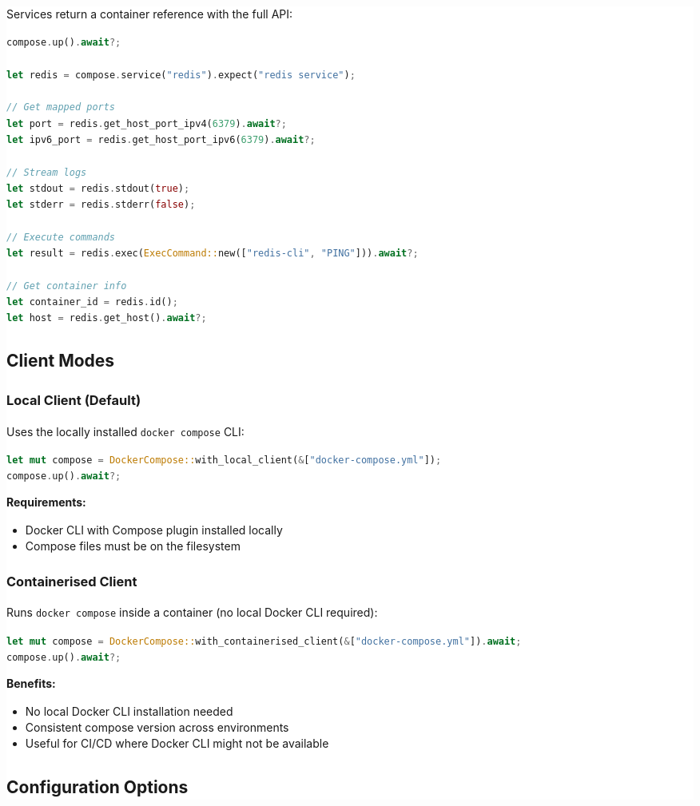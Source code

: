 Services return a container reference with the full API:

```rust
compose.up().await?;

let redis = compose.service("redis").expect("redis service");

// Get mapped ports
let port = redis.get_host_port_ipv4(6379).await?;
let ipv6_port = redis.get_host_port_ipv6(6379).await?;

// Stream logs
let stdout = redis.stdout(true);
let stderr = redis.stderr(false);

// Execute commands
let result = redis.exec(ExecCommand::new(["redis-cli", "PING"])).await?;

// Get container info
let container_id = redis.id();
let host = redis.get_host().await?;
```

## Client Modes

### Local Client (Default)

Uses the locally installed `docker compose` CLI:

```rust
let mut compose = DockerCompose::with_local_client(&["docker-compose.yml"]);
compose.up().await?;
```

**Requirements:**
- Docker CLI with Compose plugin installed locally
- Compose files must be on the filesystem

### Containerised Client

Runs `docker compose` inside a container (no local Docker CLI required):

```rust
let mut compose = DockerCompose::with_containerised_client(&["docker-compose.yml"]).await;
compose.up().await?;
```

**Benefits:**
- No local Docker CLI installation needed
- Consistent compose version across environments
- Useful for CI/CD where Docker CLI might not be available

## Configuration Options
